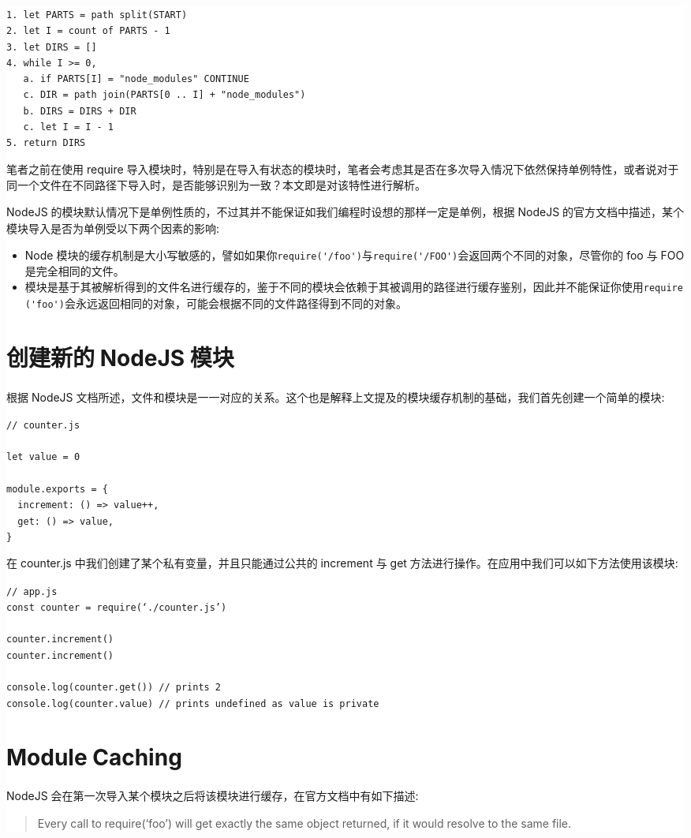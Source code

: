 ```
1. let PARTS = path split(START)
2. let I = count of PARTS - 1
3. let DIRS = []
4. while I >= 0,
   a. if PARTS[I] = "node_modules" CONTINUE
   c. DIR = path join(PARTS[0 .. I] + "node_modules")
   b. DIRS = DIRS + DIR
   c. let I = I - 1
5. return DIRS
```

笔者之前在使用 require 导入模块时，特别是在导入有状态的模块时，笔者会考虑其是否在多次导入情况下依然保持单例特性，或者说对于同一个文件在不同路径下导入时，是否能够识别为一致？本文即是对该特性进行解析。

NodeJS 的模块默认情况下是单例性质的，不过其并不能保证如我们编程时设想的那样一定是单例，根据 NodeJS 的官方文档中描述，某个模块导入是否为单例受以下两个因素的影响:

- Node 模块的缓存机制是大小写敏感的，譬如如果你`require('/foo')`与`require('/FOO')`会返回两个不同的对象，尽管你的 foo 与 FOO 是完全相同的文件。
- 模块是基于其被解析得到的文件名进行缓存的，鉴于不同的模块会依赖于其被调用的路径进行缓存鉴别，因此并不能保证你使用`require('foo')`会永远返回相同的对象，可能会根据不同的文件路径得到不同的对象。

# 创建新的 NodeJS 模块

根据 NodeJS 文档所述，文件和模块是一一对应的关系。这个也是解释上文提及的模块缓存机制的基础，我们首先创建一个简单的模块:

```
// counter.js

let value = 0

module.exports = {
  increment: () => value++,
  get: () => value,
}
```

在 counter.js 中我们创建了某个私有变量，并且只能通过公共的 increment 与 get 方法进行操作。在应用中我们可以如下方法使用该模块:

```
// app.js
const counter = require(‘./counter.js’)

counter.increment()
counter.increment()

console.log(counter.get()) // prints 2
console.log(counter.value) // prints undefined as value is private
```

# Module Caching

NodeJS 会在第一次导入某个模块之后将该模块进行缓存，在官方文档中有如下描述:

> Every call to require(‘foo’) will get exactly the same object returned, if it would resolve to the same file.
